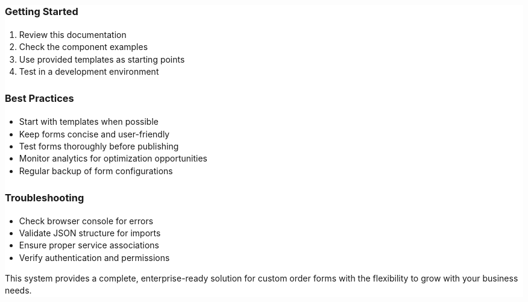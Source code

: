 ### Getting Started
1. Review this documentation
2. Check the component examples
3. Use provided templates as starting points
4. Test in a development environment

### Best Practices
- Start with templates when possible
- Keep forms concise and user-friendly
- Test forms thoroughly before publishing
- Monitor analytics for optimization opportunities
- Regular backup of form configurations

### Troubleshooting
- Check browser console for errors
- Validate JSON structure for imports
- Ensure proper service associations
- Verify authentication and permissions

This system provides a complete, enterprise-ready solution for custom order forms with the flexibility to grow with your business needs.